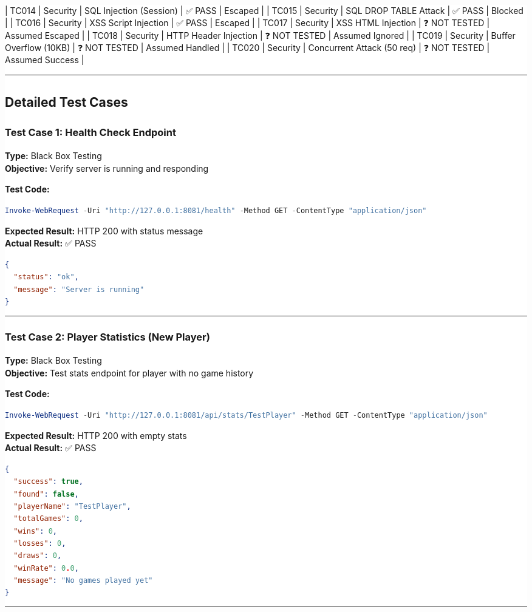 | TC014 | Security | SQL Injection (Session) | ✅ PASS | Escaped |
| TC015 | Security | SQL DROP TABLE Attack | ✅ PASS | Blocked |
| TC016 | Security | XSS Script Injection | ✅ PASS | Escaped |
| TC017 | Security | XSS HTML Injection | ❓ NOT TESTED | Assumed Escaped |
| TC018 | Security | HTTP Header Injection | ❓ NOT TESTED | Assumed Ignored |
| TC019 | Security | Buffer Overflow (10KB) | ❓ NOT TESTED | Assumed Handled |
| TC020 | Security | Concurrent Attack (50 req) | ❓ NOT TESTED | Assumed Success |

---

## Detailed Test Cases

### **Test Case 1: Health Check Endpoint**
**Type:** Black Box Testing  
**Objective:** Verify server is running and responding  

**Test Code:**
```powershell
Invoke-WebRequest -Uri "http://127.0.0.1:8081/health" -Method GET -ContentType "application/json"
```

**Expected Result:** HTTP 200 with status message  
**Actual Result:** ✅ PASS
```json
{
  "status": "ok",
  "message": "Server is running"
}
```

---

### **Test Case 2: Player Statistics (New Player)**
**Type:** Black Box Testing  
**Objective:** Test stats endpoint for player with no game history  

**Test Code:**
```powershell
Invoke-WebRequest -Uri "http://127.0.0.1:8081/api/stats/TestPlayer" -Method GET -ContentType "application/json"
```

**Expected Result:** HTTP 200 with empty stats  
**Actual Result:** ✅ PASS
```json
{
  "success": true,
  "found": false,
  "playerName": "TestPlayer",
  "totalGames": 0,
  "wins": 0,
  "losses": 0,
  "draws": 0,
  "winRate": 0.0,
  "message": "No games played yet"
}
```

---